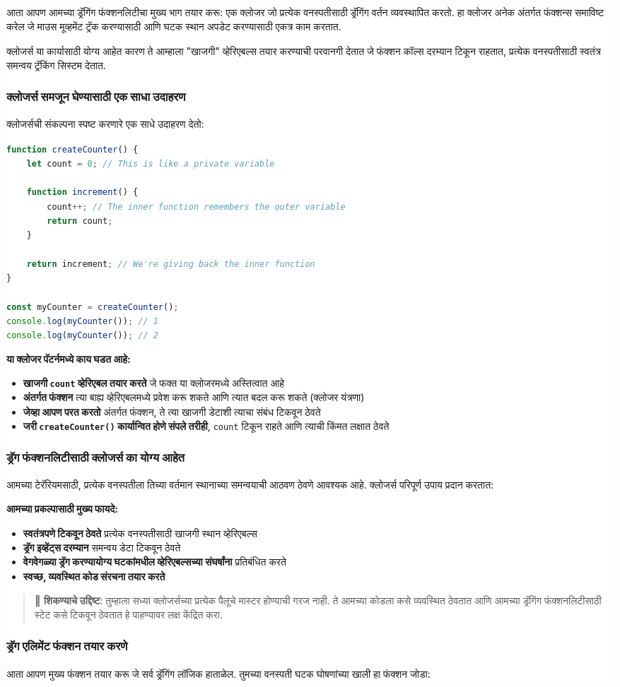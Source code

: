 आता आपण आमच्या ड्रॅगिंग फंक्शनलिटीचा मुख्य भाग तयार करू: एक क्लोजर जो प्रत्येक वनस्पतीसाठी ड्रॅगिंग वर्तन व्यवस्थापित करतो. हा क्लोजर अनेक अंतर्गत फंक्शन्स समाविष्ट करेल जे माउस मूव्हमेंट ट्रॅक करण्यासाठी आणि घटक स्थान अपडेट करण्यासाठी एकत्र काम करतात.

क्लोजर्स या कार्यासाठी योग्य आहेत कारण ते आम्हाला "खाजगी" व्हेरिएबल्स तयार करण्याची परवानगी देतात जे फंक्शन कॉल्स दरम्यान टिकून राहतात, प्रत्येक वनस्पतीसाठी स्वतंत्र समन्वय ट्रॅकिंग सिस्टम देतात.

### क्लोजर्स समजून घेण्यासाठी एक साधा उदाहरण

क्लोजर्सची संकल्पना स्पष्ट करणारे एक साधे उदाहरण देतो:

```javascript
function createCounter() {
    let count = 0; // This is like a private variable
    
    function increment() {
        count++; // The inner function remembers the outer variable
        return count;
    }
    
    return increment; // We're giving back the inner function
}

const myCounter = createCounter();
console.log(myCounter()); // 1
console.log(myCounter()); // 2
```

**या क्लोजर पॅटर्नमध्ये काय घडत आहे:**
- **खाजगी `count` व्हेरिएबल तयार करते** जे फक्त या क्लोजरमध्ये अस्तित्वात आहे
- **अंतर्गत फंक्शन** त्या बाह्य व्हेरिएबलमध्ये प्रवेश करू शकते आणि त्यात बदल करू शकते (क्लोजर यंत्रणा)
- **जेव्हा आपण परत करतो** अंतर्गत फंक्शन, ते त्या खाजगी डेटाशी त्याचा संबंध टिकवून ठेवते
- **जरी `createCounter()` कार्यान्वित होणे संपले तरीही**, `count` टिकून राहते आणि त्याची किंमत लक्षात ठेवते

### ड्रॅग फंक्शनलिटीसाठी क्लोजर्स का योग्य आहेत

आमच्या टेरॅरियमसाठी, प्रत्येक वनस्पतीला तिच्या वर्तमान स्थानाच्या समन्वयाची आठवण ठेवणे आवश्यक आहे. क्लोजर्स परिपूर्ण उपाय प्रदान करतात:

**आमच्या प्रकल्पासाठी मुख्य फायदे:**
- **स्वतंत्रपणे टिकवून ठेवते** प्रत्येक वनस्पतीसाठी खाजगी स्थान व्हेरिएबल्स
- **ड्रॅग इव्हेंट्स दरम्यान** समन्वय डेटा टिकवून ठेवते
- **वेगवेगळ्या ड्रॅग करण्यायोग्य घटकांमधील व्हेरिएबल्सच्या संघर्षांना** प्रतिबंधित करते
- **स्वच्छ, व्यवस्थित कोड संरचना तयार करते**

> 🎯 **शिकण्याचे उद्दिष्ट**: तुम्हाला सध्या क्लोजर्सच्या प्रत्येक पैलूचे मास्टर होण्याची गरज नाही. ते आमच्या कोडला कसे व्यवस्थित ठेवतात आणि आमच्या ड्रॅगिंग फंक्शनलिटीसाठी स्टेट कसे टिकवून ठेवतात हे पाहण्यावर लक्ष केंद्रित करा.

### ड्रॅग एलिमेंट फंक्शन तयार करणे

आता आपण मुख्य फंक्शन तयार करू जे सर्व ड्रॅगिंग लॉजिक हाताळेल. तुमच्या वनस्पती घटक घोषणांच्या खाली हा फंक्शन जोडा:
